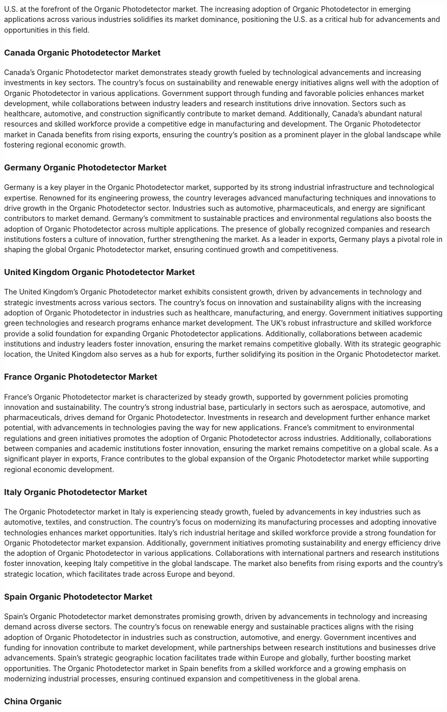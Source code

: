 U.S. at the forefront of the Organic Photodetector market. The increasing adoption of Organic Photodetector in emerging applications across various industries solidifies its market dominance, positioning the U.S. as a critical hub for advancements and opportunities in this field.</p><h3>Canada Organic Photodetector Market</h3><p>Canada&rsquo;s Organic Photodetector market demonstrates steady growth fueled by technological advancements and increasing investments in key sectors. The country&rsquo;s focus on sustainability and renewable energy initiatives aligns well with the adoption of Organic Photodetector in various applications. Government support through funding and favorable policies enhances market development, while collaborations between industry leaders and research institutions drive innovation. Sectors such as healthcare, automotive, and construction significantly contribute to market demand. Additionally, Canada&rsquo;s abundant natural resources and skilled workforce provide a competitive edge in manufacturing and development. The Organic Photodetector market in Canada benefits from rising exports, ensuring the country&rsquo;s position as a prominent player in the global landscape while fostering regional economic growth.</p><h3>Germany Organic Photodetector Market</h3><p>Germany is a key player in the Organic Photodetector market, supported by its strong industrial infrastructure and technological expertise. Renowned for its engineering prowess, the country leverages advanced manufacturing techniques and innovations to drive growth in the Organic Photodetector sector. Industries such as automotive, pharmaceuticals, and energy are significant contributors to market demand. Germany&rsquo;s commitment to sustainable practices and environmental regulations also boosts the adoption of Organic Photodetector across multiple applications. The presence of globally recognized companies and research institutions fosters a culture of innovation, further strengthening the market. As a leader in exports, Germany plays a pivotal role in shaping the global Organic Photodetector market, ensuring continued growth and competitiveness.</p><h3>United Kingdom Organic Photodetector Market</h3><p>The United Kingdom&rsquo;s Organic Photodetector market exhibits consistent growth, driven by advancements in technology and strategic investments across various sectors. The country&rsquo;s focus on innovation and sustainability aligns with the increasing adoption of Organic Photodetector in industries such as healthcare, manufacturing, and energy. Government initiatives supporting green technologies and research programs enhance market development. The UK&rsquo;s robust infrastructure and skilled workforce provide a solid foundation for expanding Organic Photodetector applications. Additionally, collaborations between academic institutions and industry leaders foster innovation, ensuring the market remains competitive globally. With its strategic geographic location, the United Kingdom also serves as a hub for exports, further solidifying its position in the Organic Photodetector market.</p><h3>France Organic Photodetector Market</h3><p>France&rsquo;s Organic Photodetector market is characterized by steady growth, supported by government policies promoting innovation and sustainability. The country&rsquo;s strong industrial base, particularly in sectors such as aerospace, automotive, and pharmaceuticals, drives demand for Organic Photodetector. Investments in research and development further enhance market potential, with advancements in technologies paving the way for new applications. France&rsquo;s commitment to environmental regulations and green initiatives promotes the adoption of Organic Photodetector across industries. Additionally, collaborations between companies and academic institutions foster innovation, ensuring the market remains competitive on a global scale. As a significant player in exports, France contributes to the global expansion of the Organic Photodetector market while supporting regional economic development.</p><h3>Italy Organic Photodetector Market</h3><p>The Organic Photodetector market in Italy is experiencing steady growth, fueled by advancements in key industries such as automotive, textiles, and construction. The country&rsquo;s focus on modernizing its manufacturing processes and adopting innovative technologies enhances market opportunities. Italy&rsquo;s rich industrial heritage and skilled workforce provide a strong foundation for Organic Photodetector market expansion. Additionally, government initiatives promoting sustainability and energy efficiency drive the adoption of Organic Photodetector in various applications. Collaborations with international partners and research institutions foster innovation, keeping Italy competitive in the global landscape. The market also benefits from rising exports and the country&rsquo;s strategic location, which facilitates trade across Europe and beyond.</p><h3>Spain Organic Photodetector Market</h3><p>Spain&rsquo;s Organic Photodetector market demonstrates promising growth, driven by advancements in technology and increasing demand across diverse sectors. The country&rsquo;s focus on renewable energy and sustainable practices aligns with the rising adoption of Organic Photodetector in industries such as construction, automotive, and energy. Government incentives and funding for innovation contribute to market development, while partnerships between research institutions and businesses drive advancements. Spain&rsquo;s strategic geographic location facilitates trade within Europe and globally, further boosting market opportunities. The Organic Photodetector market in Spain benefits from a skilled workforce and a growing emphasis on modernizing industrial processes, ensuring continued expansion and competitiveness in the global arena.</p><h3>China Organic
